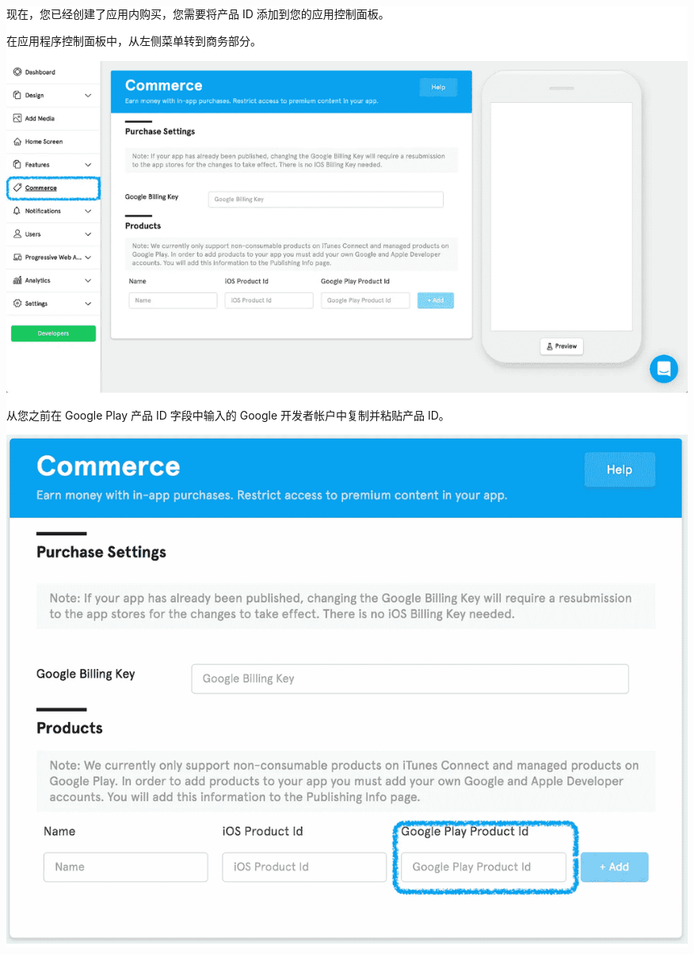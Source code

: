 现在，您已经创建了应用内购买，您需要将产品 ID 添加到您的应用控制面板。

在应用程序控制面板中，从左侧菜单转到商务部分。

![](img/0a0587e12c3e73b1b7b3a8ec0e5d0e89.png)

从您之前在 Google Play 产品 ID 字段中输入的 Google 开发者帐户中复制并粘贴产品 ID。

![](img/b303deee9a0fb1867cb0799991d14894.png)

